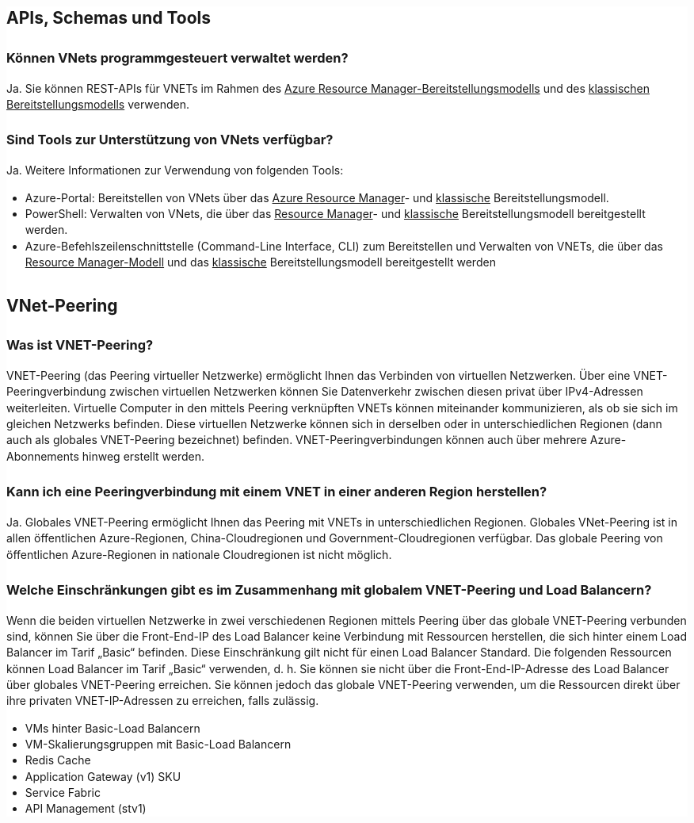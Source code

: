 ## <a name="apis-schemas-and-tools"></a>APIs, Schemas und Tools

### <a name="can-i-manage-vnets-from-code"></a>Können VNets programmgesteuert verwaltet werden?
Ja. Sie können REST-APIs für VNETs im Rahmen des [Azure Resource Manager-Bereitstellungsmodells](/rest/api/virtual-network) und des [klassischen Bereitstellungsmodells](/previous-versions/azure/ee460799(v=azure.100)) verwenden.

### <a name="is-there-tooling-support-for-vnets"></a>Sind Tools zur Unterstützung von VNets verfügbar?
Ja. Weitere Informationen zur Verwendung von folgenden Tools:
- Azure-Portal: Bereitstellen von VNets über das [Azure Resource Manager](manage-virtual-network.md#create-a-virtual-network)- und [klassische](/previous-versions/azure/virtual-network/virtual-networks-create-vnet-classic-pportal) Bereitstellungsmodell.
- PowerShell: Verwalten von VNets, die über das [Resource Manager](/powershell/module/az.network)- und [klassische](/powershell/module/servicemanagement/azure.service/) Bereitstellungsmodell bereitgestellt werden.
- Azure-Befehlszeilenschnittstelle (Command-Line Interface, CLI) zum Bereitstellen und Verwalten von VNETs, die über das [Resource Manager-Modell](/cli/azure/network/vnet) und das [klassische](/previous-versions/azure/virtual-machines/azure-cli-arm-commands?toc=%2fazure%2fvirtual-network%2ftoc.json#network-resources) Bereitstellungsmodell bereitgestellt werden  

## <a name="vnet-peering"></a>VNet-Peering

### <a name="what-is-vnet-peering"></a>Was ist VNET-Peering?
VNET-Peering (das Peering virtueller Netzwerke) ermöglicht Ihnen das Verbinden von virtuellen Netzwerken. Über eine VNET-Peeringverbindung zwischen virtuellen Netzwerken können Sie Datenverkehr zwischen diesen privat über IPv4-Adressen weiterleiten. Virtuelle Computer in den mittels Peering verknüpften VNETs können miteinander kommunizieren, als ob sie sich im gleichen Netzwerks befinden. Diese virtuellen Netzwerke können sich in derselben oder in unterschiedlichen Regionen (dann auch als globales VNET-Peering bezeichnet) befinden. VNET-Peeringverbindungen können auch über mehrere Azure-Abonnements hinweg erstellt werden.

### <a name="can-i-create-a-peering-connection-to-a-vnet-in-a-different-region"></a>Kann ich eine Peeringverbindung mit einem VNET in einer anderen Region herstellen?
Ja. Globales VNET-Peering ermöglicht Ihnen das Peering mit VNETs in unterschiedlichen Regionen. Globales VNet-Peering ist in allen öffentlichen Azure-Regionen, China-Cloudregionen und Government-Cloudregionen verfügbar. Das globale Peering von öffentlichen Azure-Regionen in nationale Cloudregionen ist nicht möglich.

### <a name="what-are-the-constraints-related-to-global-vnet-peering-and-load-balancers"></a>Welche Einschränkungen gibt es im Zusammenhang mit globalem VNET-Peering und Load Balancern?
Wenn die beiden virtuellen Netzwerke in zwei verschiedenen Regionen mittels Peering über das globale VNET-Peering verbunden sind, können Sie über die Front-End-IP des Load Balancer keine Verbindung mit Ressourcen herstellen, die sich hinter einem Load Balancer im Tarif „Basic“ befinden. Diese Einschränkung gilt nicht für einen Load Balancer Standard.
Die folgenden Ressourcen können Load Balancer im Tarif „Basic“ verwenden, d. h. Sie können sie nicht über die Front-End-IP-Adresse des Load Balancer über globales VNET-Peering erreichen. Sie können jedoch das globale VNET-Peering verwenden, um die Ressourcen direkt über ihre privaten VNET-IP-Adressen zu erreichen, falls zulässig. 
- VMs hinter Basic-Load Balancern
- VM-Skalierungsgruppen mit Basic-Load Balancern 
- Redis Cache 
- Application Gateway (v1) SKU
- Service Fabric
- API Management (stv1)